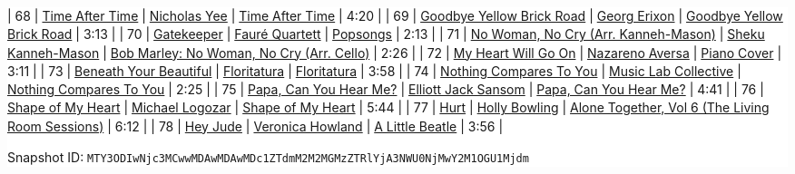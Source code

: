 | 68 | [Time After Time](https://open.spotify.com/track/0SjRJvsh0ZccINwUQKsSxj) | [Nicholas Yee](https://open.spotify.com/artist/06U7PNo4pPFgmTC2Yqr2Rx) | [Time After Time](https://open.spotify.com/album/7v1uoa4uquxWy6t92wGSLU) | 4:20 |
| 69 | [Goodbye Yellow Brick Road](https://open.spotify.com/track/4NyXOt1GM6PaSyg7kkPI9u) | [Georg Erixon](https://open.spotify.com/artist/2YohShuz0Lf4i09lImCR5r) | [Goodbye Yellow Brick Road](https://open.spotify.com/album/2ltdhm5JuSUm5L0DizaUwO) | 3:13 |
| 70 | [Gatekeeper](https://open.spotify.com/track/1tFDLeuRNjkpdwiej6gCZH) | [Fauré Quartett](https://open.spotify.com/artist/4RUUet9z5AWXyt9dn6asqN) | [Popsongs](https://open.spotify.com/album/0Od9iGE0VH3ISl3dJwYJ7z) | 2:13 |
| 71 | [No Woman, No Cry \(Arr\. Kanneh\-Mason\)](https://open.spotify.com/track/1JUkO4vVk4LcvwP9sWBBRM) | [Sheku Kanneh\-Mason](https://open.spotify.com/artist/6OTr0YwLwGdv7mlmX27hRX) | [Bob Marley: No Woman, No Cry \(Arr\. Cello\)](https://open.spotify.com/album/3cf57MihTJV4Flvpc6xGWk) | 2:26 |
| 72 | [My Heart Will Go On](https://open.spotify.com/track/7g7zKzgHOmRYYyYWr66gTW) | [Nazareno Aversa](https://open.spotify.com/artist/5i0O6tyJDlb7ADVL0W7eeT) | [Piano Cover](https://open.spotify.com/album/5JImxehtOINJnpAEIVGbJi) | 3:11 |
| 73 | [Beneath Your Beautiful](https://open.spotify.com/track/2VbY7KIocmOnyESMFJkvnk) | [Floritatura](https://open.spotify.com/artist/5nLzQ8oEKZ4BK73olozSSc) | [Floritatura](https://open.spotify.com/album/5XLiLgTWItJ7c7PHr8cpEk) | 3:58 |
| 74 | [Nothing Compares To You](https://open.spotify.com/track/2tZw7jaxDXM7klb1lEL3u2) | [Music Lab Collective](https://open.spotify.com/artist/1ylcY77FWeSVQKh5et1VGp) | [Nothing Compares To You](https://open.spotify.com/album/6pfu6QZu1gPxpzUXr73HzN) | 2:25 |
| 75 | [Papa, Can You Hear Me?](https://open.spotify.com/track/3ZfBUAzlJwJzctLtxykX5b) | [Elliott Jack Sansom](https://open.spotify.com/artist/22WxwAyT9U9wWsKA7ToO7K) | [Papa, Can You Hear Me?](https://open.spotify.com/album/0s8h7hCUsE7sXp9ZtV4FFK) | 4:41 |
| 76 | [Shape of My Heart](https://open.spotify.com/track/1snRw3CQImnuTq7UaX6Are) | [Michael Logozar](https://open.spotify.com/artist/3CdSdPQ1G7MjoUWr3Hm2P2) | [Shape of My Heart](https://open.spotify.com/album/6rpczEJb2gH66izQHWYLNj) | 5:44 |
| 77 | [Hurt](https://open.spotify.com/track/0WLROcssjMREbas0oDpFkA) | [Holly Bowling](https://open.spotify.com/artist/71Mye1Ra0QWncFulgq354r) | [Alone Together, Vol 6 \(The Living Room Sessions\)](https://open.spotify.com/album/3hV5sj8yGvFHtEkdeJ95yH) | 6:12 |
| 78 | [Hey Jude](https://open.spotify.com/track/0nxhyi6QjPajz7zPFqe5GD) | [Veronica Howland](https://open.spotify.com/artist/2i3G7ixL6J6qkND65vK8XC) | [A Little Beatle](https://open.spotify.com/album/5d7gIj38XMEsxfS1ZlaUZn) | 3:56 |

Snapshot ID: `MTY3ODIwNjc3MCwwMDAwMDAwMDc1ZTdmM2M2MGMzZTRlYjA3NWU0NjMwY2M1OGU1Mjdm`
